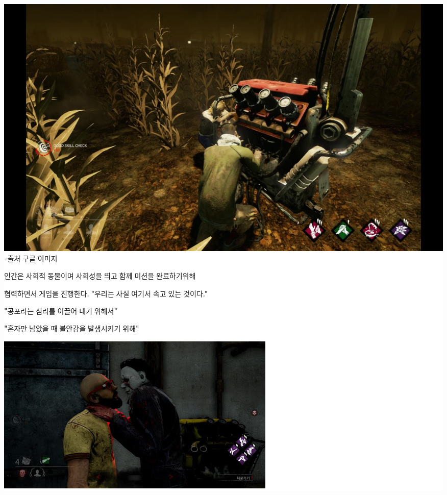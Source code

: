 ![2](../assets/img/work/데바데7.jpg)
-출처 구글 이미지

인간은 사회적 동물이며 사회성을 띄고 함께 미션을 완료하기위해

협력하면서 게임을 진행한다. "우리는 사실 여기서 속고 있는 것이다."

"공포라는 심리를 이끌어 내기 위해서"

"혼자만 남았을 때 불안감을 발생시키기 위해"

![3](../assets/img/work/데바데4.jpg)